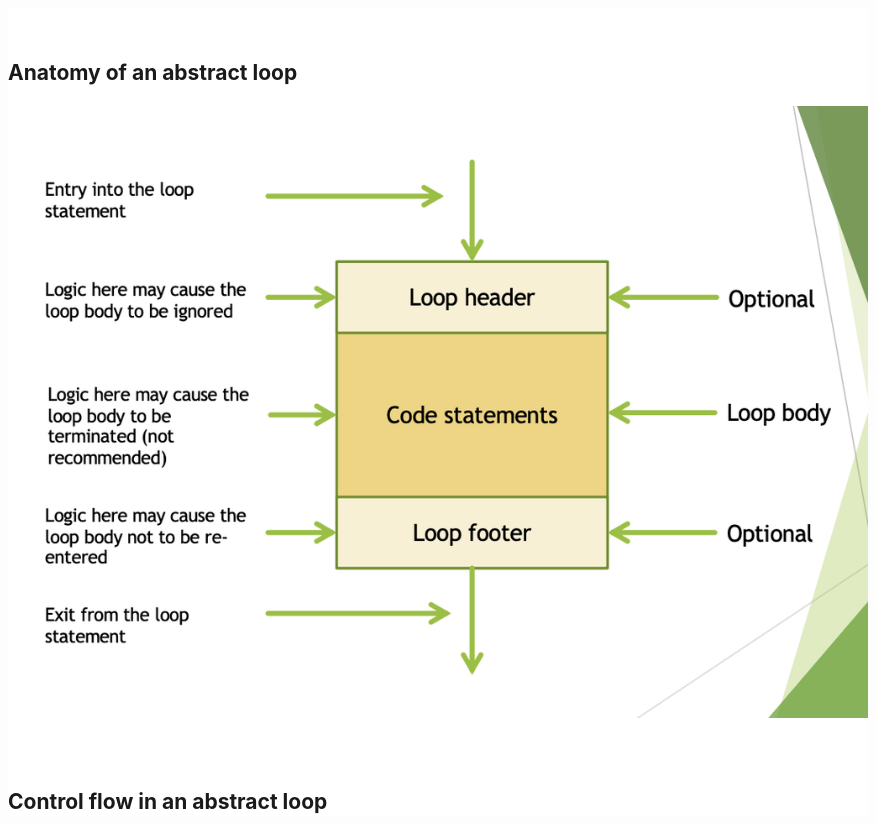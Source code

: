 <br>

## Anatomy of an abstract loop

![AnatomyLoop](../../../assets/images/AnatomyLoop.png)

<br>

## Control flow in an abstract loop
